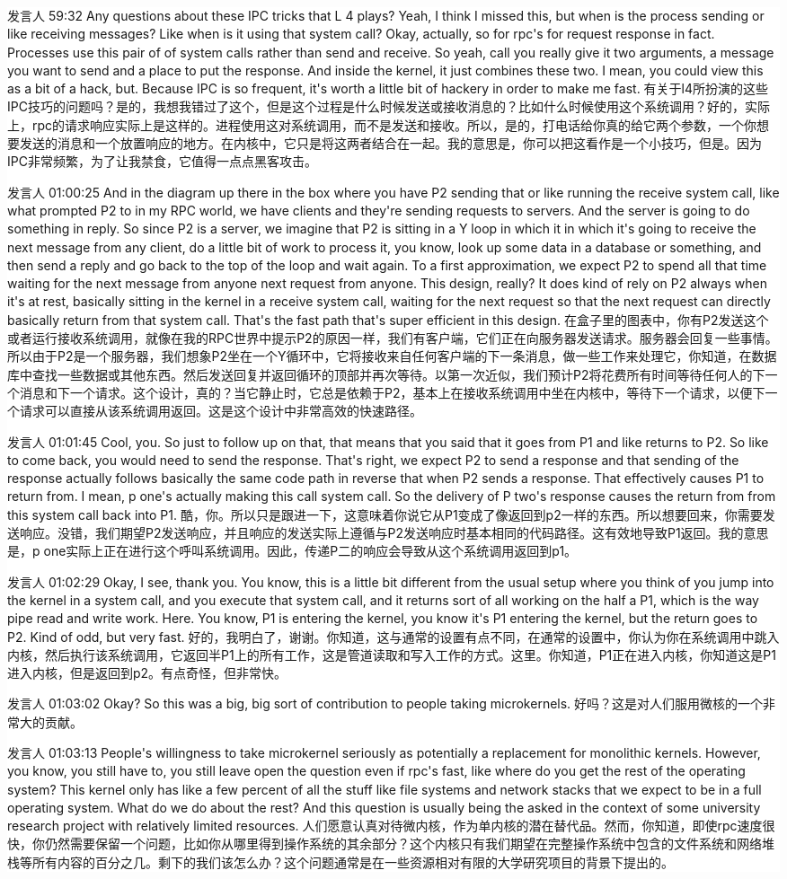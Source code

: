 发言人   59:32
Any questions about these IPC tricks that L 4 plays? Yeah, I think I missed this, but when is the process sending or like receiving messages? Like when is it using that system call? Okay, actually, so for rpc's for request response in fact. Processes use this pair of of system calls rather than send and receive. So yeah, call you really give it two arguments, a message you want to send and a place to put the response. And inside the kernel, it just combines these two. I mean, you could view this as a bit of a hack, but. Because IPC is so frequent, it's worth a little bit of hackery in order to make me fast. 
有关于l4所扮演的这些IPC技巧的问题吗？是的，我想我错过了这个，但是这个过程是什么时候发送或接收消息的？比如什么时候使用这个系统调用？好的，实际上，rpc的请求响应实际上是这样的。进程使用这对系统调用，而不是发送和接收。所以，是的，打电话给你真的给它两个参数，一个你想要发送的消息和一个放置响应的地方。在内核中，它只是将这两者结合在一起。我的意思是，你可以把这看作是一个小技巧，但是。因为IPC非常频繁，为了让我禁食，它值得一点点黑客攻击。

发言人   01:00:25
And in the diagram up there in the box where you have P2 sending that or like running the receive system call, like what prompted P2 to in my RPC world, we have clients and they're sending requests to servers. And the server is going to do something in reply. So since P2 is a server, we imagine that P2 is sitting in a Y loop in which it in which it's going to receive the next message from any client, do a little bit of work to process it, you know, look up some data in a database or something, and then send a reply and go back to the top of the loop and wait again. To a first approximation, we expect P2 to spend all that time waiting for the next message from anyone next request from anyone. This design, really? It does kind of rely on P2 always when it's at rest, basically sitting in the kernel in a receive system call, waiting for the next request so that the next request can directly basically return from that system call. That's the fast path that's super efficient in this design. 
在盒子里的图表中，你有P2发送这个或者运行接收系统调用，就像在我的RPC世界中提示P2的原因一样，我们有客户端，它们正在向服务器发送请求。服务器会回复一些事情。所以由于P2是一个服务器，我们想象P2坐在一个Y循环中，它将接收来自任何客户端的下一条消息，做一些工作来处理它，你知道，在数据库中查找一些数据或其他东西。然后发送回复并返回循环的顶部并再次等待。以第一次近似，我们预计P2将花费所有时间等待任何人的下一个消息和下一个请求。这个设计，真的？当它静止时，它总是依赖于P2，基本上在接收系统调用中坐在内核中，等待下一个请求，以便下一个请求可以直接从该系统调用返回。这是这个设计中非常高效的快速路径。

发言人   01:01:45
Cool, you. So just to follow up on that, that means that you said that it goes from P1 and like returns to P2. So like to come back, you would need to send the response. That's right, we expect P2 to send a response and that sending of the response actually follows basically the same code path in reverse that when P2 sends a response. That effectively causes P1 to return from. I mean, p one's actually making this call system call. So the delivery of P two's response causes the return from from this system call back into P1. 
酷，你。所以只是跟进一下，这意味着你说它从P1变成了像返回到p2一样的东西。所以想要回来，你需要发送响应。没错，我们期望P2发送响应，并且响应的发送实际上遵循与P2发送响应时基本相同的代码路径。这有效地导致P1返回。我的意思是，p one实际上正在进行这个呼叫系统调用。因此，传递P二的响应会导致从这个系统调用返回到p1。

发言人   01:02:29
Okay, I see, thank you. You know, this is a little bit different from the usual setup where you think of you jump into the kernel in a system call, and you execute that system call, and it returns sort of all working on the half a P1, which is the way pipe read and write work. Here. You know, P1 is entering the kernel, you know it's P1 entering the kernel, but the return goes to P2. Kind of odd, but very fast. 
好的，我明白了，谢谢。你知道，这与通常的设置有点不同，在通常的设置中，你认为你在系统调用中跳入内核，然后执行该系统调用，它返回半P1上的所有工作，这是管道读取和写入工作的方式。这里。你知道，P1正在进入内核，你知道这是P1进入内核，但是返回到p2。有点奇怪，但非常快。

发言人   01:03:02
Okay? So this was a big, big sort of contribution to people taking microkernels. 
好吗？这是对人们服用微核的一个非常大的贡献。

发言人   01:03:13
People's willingness to take microkernel seriously as potentially a replacement for monolithic kernels. However, you know, you still have to, you still leave open the question even if rpc's fast, like where do you get the rest of the operating system? This kernel only has like a few percent of all the stuff like file systems and network stacks that we expect to be in a full operating system. What do we do about the rest? And this question is usually being the asked in the context of some university research project with relatively limited resources. 
人们愿意认真对待微内核，作为单内核的潜在替代品。然而，你知道，即使rpc速度很快，你仍然需要保留一个问题，比如你从哪里得到操作系统的其余部分？这个内核只有我们期望在完整操作系统中包含的文件系统和网络堆栈等所有内容的百分之几。剩下的我们该怎么办？这个问题通常是在一些资源相对有限的大学研究项目的背景下提出的。
